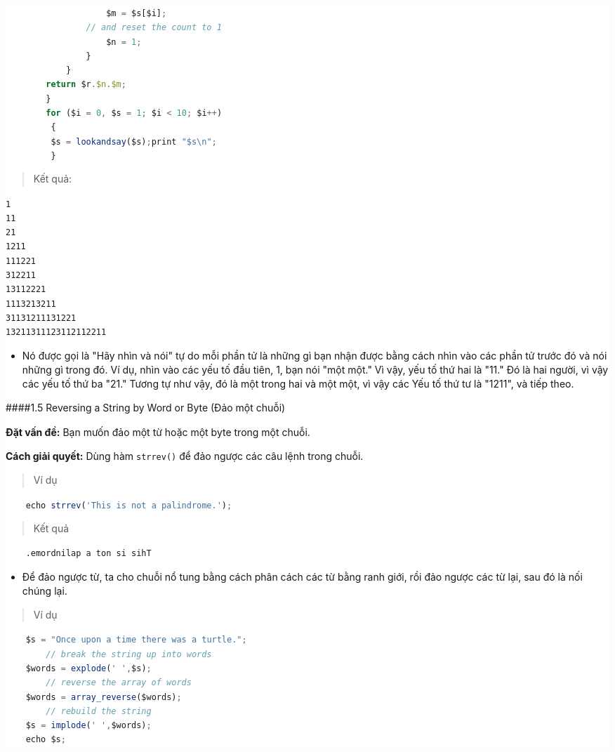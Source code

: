 ```javascript
					$m = $s[$i];
				// and reset the count to 1
					$n = 1;
				}
			}
		return $r.$n.$m;
		}
		for ($i = 0, $s = 1; $i < 10; $i++)
		 {   
		 $s = lookandsay($s);print "$s\n";
		 }
```
>Kết quả:
 ```
 1
 11
 21
 1211
 111221
 312211
 13112221
 1113213211
 31131211131221
 13211311123112112211
 ```

 + Nó được gọi là "Hãy nhìn và nói" tự do mỗi phần tử là những gì bạn nhận được bằng cách nhìn vào các phần tử trước đó và nói những gì trong đó. Ví dụ, nhìn vào các yếu tố đầu tiên, 1, bạn nói "một một." Vì vậy, yếu tố thứ hai là "11." Đó là hai người, vì vậy các yếu tố thứ ba "21." Tương tự như vậy, đó là một trong hai và một một, vì vậy các Yếu tố thứ tư là "1211", và tiếp theo.

####1.5 Reversing a String by Word or Byte (Đảo một chuỗi)<a name="1.5"></a>

**Đặt vấn đề:** Bạn mưốn đảo một từ hoặc một byte trong một chuỗi.

**Cách giải quyết:** Dùng hàm `strrev()` để đảo ngược các câu lệnh trong chuỗi.

>Ví dụ

```javascript
	echo strrev('This is not a palindrome.');
``` 

>Kết quả

```
	.emordnilap a ton si sihT
```

 + Để đảo ngược từ, ta cho chuỗi nổ tung bằng cách phân cách các từ bằng ranh giới, rồi đảo ngược các từ lại, sau đó là nối chúng lại.

>Ví dụ

```javascript
	$s = "Once upon a time there was a turtle.";
		// break the string up into words
	$words = explode(' ',$s);
		// reverse the array of words
	$words = array_reverse($words);
		// rebuild the string
	$s = implode(' ',$words);
	echo $s;
```
